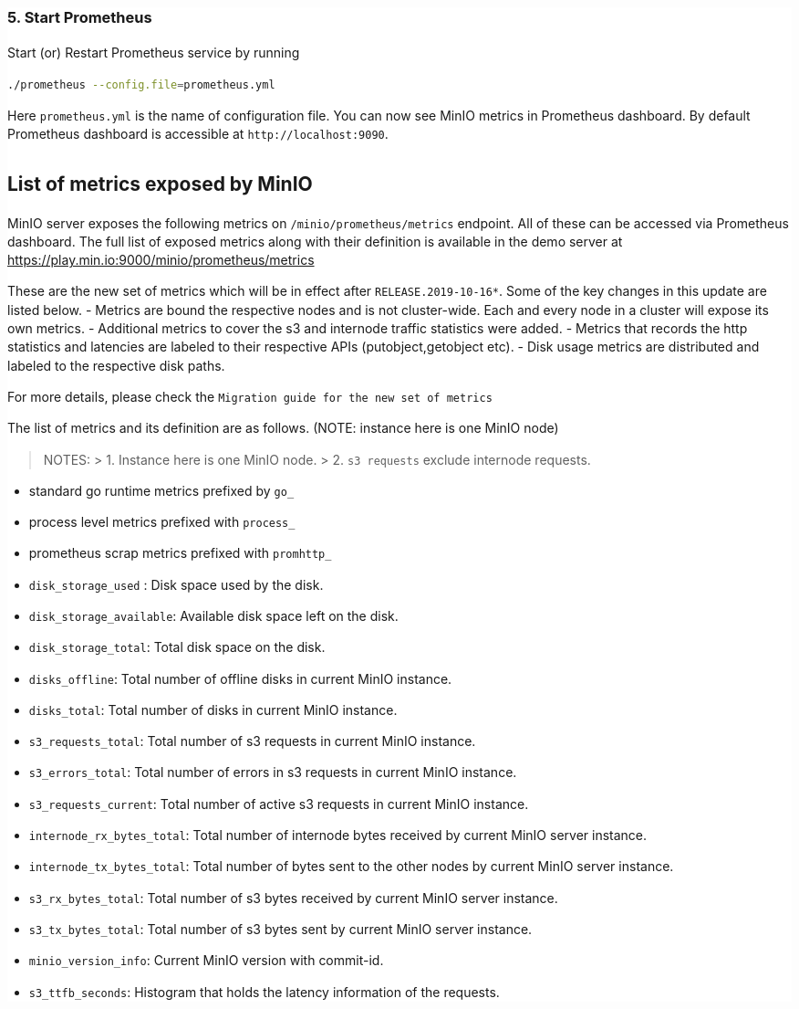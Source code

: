 ### 5. Start Prometheus

Start (or) Restart Prometheus service by running

```sh
./prometheus --config.file=prometheus.yml
```

Here `prometheus.yml` is the name of configuration file. You can now see MinIO metrics in Prometheus dashboard. By default Prometheus dashboard is accessible at `http://localhost:9090`.

## List of metrics exposed by MinIO

MinIO server exposes the following metrics on `/minio/prometheus/metrics` endpoint. All of these can be accessed via Prometheus dashboard. The full list of exposed metrics along with their definition is available in the demo server at https://play.min.io:9000/minio/prometheus/metrics

These are the new set of metrics which will be in effect after `RELEASE.2019-10-16*`. Some of the key changes in this update are listed below.
    - Metrics are bound the respective nodes and is not cluster-wide. Each and every node in a cluster will expose its own metrics.
    - Additional metrics to cover the s3 and internode traffic statistics were added.
    - Metrics that records the http statistics and latencies are labeled to their respective APIs (putobject,getobject etc).
    - Disk usage metrics are distributed and labeled to the respective disk paths.

For more details, please check the `Migration guide for the new set of metrics`

The list of metrics and its definition are as follows. (NOTE: instance here is one MinIO node)

> NOTES:
    > 1. Instance here is one MinIO node.
    > 2. `s3 requests` exclude internode requests.

- standard go runtime metrics prefixed by `go_`
- process level metrics prefixed with `process_`
- prometheus scrap metrics prefixed with `promhttp_`

- `disk_storage_used` : Disk space used by the disk.
- `disk_storage_available`: Available disk space left on the disk.
- `disk_storage_total`: Total disk space on the disk.
- `disks_offline`: Total number of offline disks in current MinIO instance.
- `disks_total`: Total number of disks in current MinIO instance.
- `s3_requests_total`: Total number of s3 requests in current MinIO instance.
- `s3_errors_total`: Total number of errors in s3 requests in current MinIO instance.
- `s3_requests_current`: Total number of active s3 requests in current MinIO instance.
- `internode_rx_bytes_total`: Total number of internode bytes received by current MinIO server instance.
- `internode_tx_bytes_total`: Total number of bytes sent to the other nodes by current MinIO server instance.
- `s3_rx_bytes_total`: Total number of s3 bytes received by current MinIO server instance.
- `s3_tx_bytes_total`: Total number of s3 bytes sent by current MinIO server instance.
- `minio_version_info`: Current MinIO version with commit-id.
- `s3_ttfb_seconds`: Histogram that holds the latency information of the requests.
